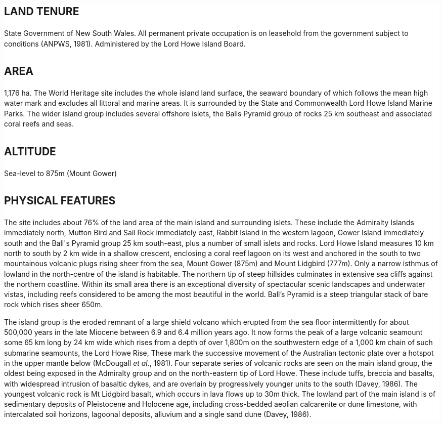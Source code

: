 LAND TENURE
-----------

State Government of New South Wales. All permanent private occupation is
on leasehold from the government subject to conditions (ANPWS, 1981).
Administered by the Lord Howe Island Board.

AREA
----

1,176 ha. The World Heritage site includes the whole island land
surface, the seaward boundary of which follows the mean high water mark
and excludes all littoral and marine areas. It is surrounded by the
State and Commonwealth Lord Howe Island Marine Parks. The wider island
group includes several offshore islets, the Balls Pyramid group of rocks
25 km southeast and associated coral reefs and seas.

ALTITUDE
--------

Sea-level to 875m (Mount Gower)

PHYSICAL FEATURES 
------------------

The site includes about 76% of the land area of the main island and
surrounding islets. These include the Admiralty Islands immediately
north, Mutton Bird and Sail Rock immediately east, Rabbit Island in the
western lagoon, Gower Island immediately south and the Ball's Pyramid
group 25 km south-east, plus a number of small islets and rocks. Lord
Howe Island measures 10 km north to south by 2 km wide in a shallow
crescent, enclosing a coral reef lagoon on its west and anchored in the
south to two mountainous volcanic plugs rising sheer from the sea, Mount
Gower (875m) and Mount Lidgbird (777m). Only a narrow isthmus of lowland
in the north-centre of the island is habitable. The northern tip of
steep hillsides culminates in extensive sea cliffs against the northern
coastline. Within its small area there is an exceptional diversity of
spectacular scenic landscapes and underwater vistas, including reefs
considered to be among the most beautiful in the world. Ball’s Pyramid
is a steep triangular stack of bare rock which rises sheer 650m.

The island group is the eroded remnant of a large shield volcano which
erupted from the sea floor intermittently for about 500,000 years in the
late Miocene between 6.9 and 6.4 million years ago. It now forms the
peak of a large volcanic seamount some 65 km long by 24 km wide which
rises from a depth of over 1,800m on the southwestern edge of a 1,000 km
chain of such submarine seamounts, the Lord Howe Rise, These mark the
successive movement of the Australian tectonic plate over a hotspot in
the upper mantle below (McDougall *et al*., 1981). Four separate series
of volcanic rocks are seen on the main island group, the oldest being
exposed in the Admiralty group and on the north-eastern tip of Lord
Howe. These include tuffs, breccia and basalts, with widespread
intrusion of basaltic dykes, and are overlain by progressively younger
units to the south (Davey, 1986). The youngest volcanic rock is Mt
Lidgbird basalt, which occurs in lava flows up to 30m thick. The lowland
part of the main island is of sedimentary deposits of Pleistocene and
Holocene age, including cross-bedded aeolian calcarenite or dune
limestone, with intercalated soil horizons, lagoonal deposits, alluvium
and a single sand dune (Davey, 1986).
